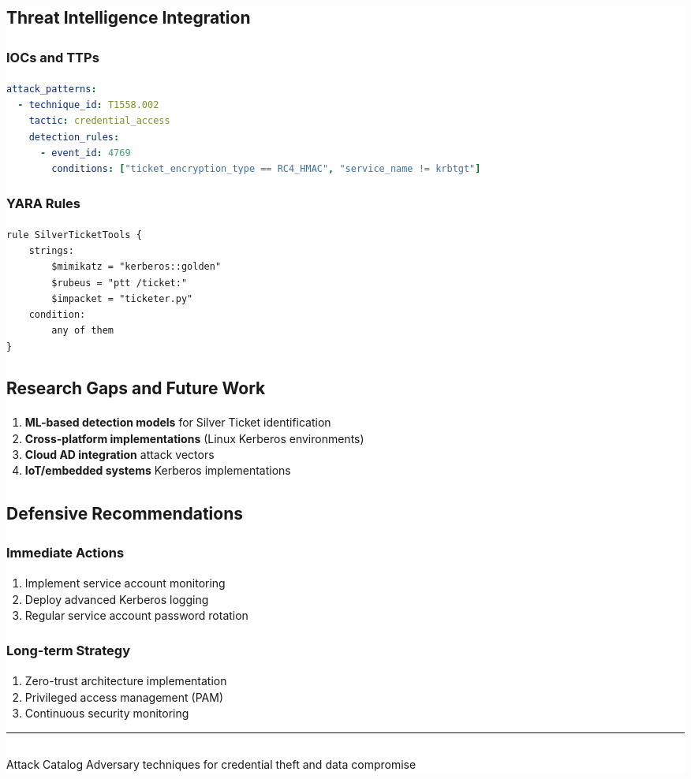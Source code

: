 ## Threat Intelligence Integration

### IOCs and TTPs
```yaml
attack_patterns:
  - technique_id: T1558.002
    tactic: credential_access
    detection_rules:
      - event_id: 4769
        conditions: ["ticket_encryption_type == RC4_HMAC", "service_name != krbtgt"]
```

### YARA Rules
```yara
rule SilverTicketTools {
    strings:
        $mimikatz = "kerberos::golden"
        $rubeus = "ptt /ticket:"
        $impacket = "ticketer.py"
    condition:
        any of them
}
```

## Research Gaps and Future Work

1. **ML-based detection models** for Silver Ticket identification
2. **Cross-platform implementations** (Linux Kerberos environments)
3. **Cloud AD integration** attack vectors
4. **IoT/embedded systems** Kerberos implementations

## Defensive Recommendations

### Immediate Actions
1. Implement service account monitoring
2. Deploy advanced Kerberos logging
3. Regular service account password rotation

### Long-term Strategy
1. Zero-trust architecture implementation
2. Privileged access management (PAM)
3. Continuous security monitoring

---


##
##
Attack Catalog
Adversary techniques for credential theft and data compromise
